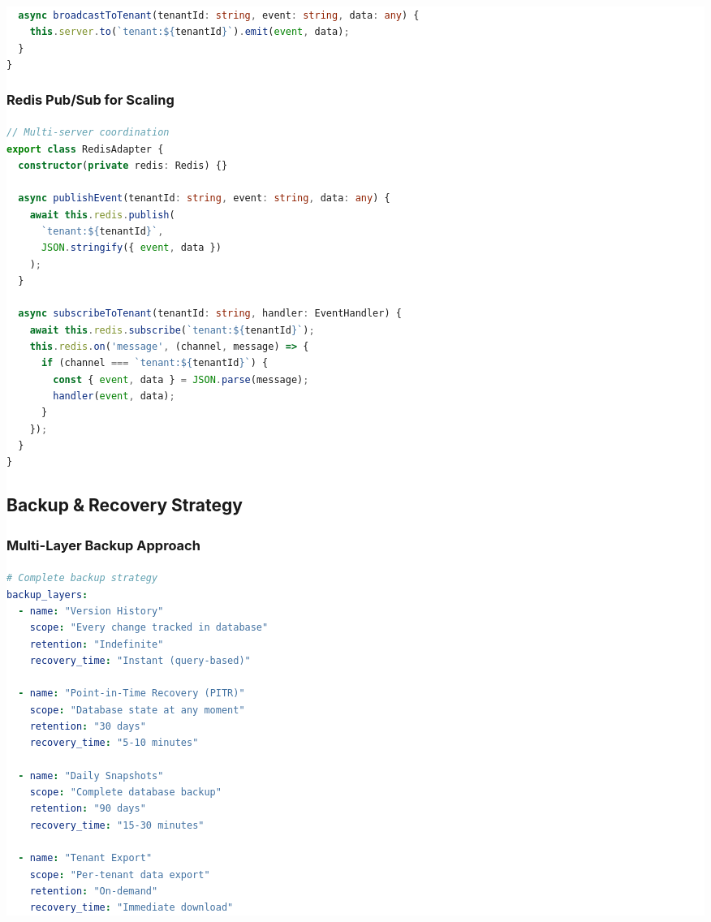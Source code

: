 ```typescript
  async broadcastToTenant(tenantId: string, event: string, data: any) {
    this.server.to(`tenant:${tenantId}`).emit(event, data);
  }
}
```

### Redis Pub/Sub for Scaling
```typescript
// Multi-server coordination
export class RedisAdapter {
  constructor(private redis: Redis) {}
  
  async publishEvent(tenantId: string, event: string, data: any) {
    await this.redis.publish(
      `tenant:${tenantId}`,
      JSON.stringify({ event, data })
    );
  }
  
  async subscribeToTenant(tenantId: string, handler: EventHandler) {
    await this.redis.subscribe(`tenant:${tenantId}`);
    this.redis.on('message', (channel, message) => {
      if (channel === `tenant:${tenantId}`) {
        const { event, data } = JSON.parse(message);
        handler(event, data);
      }
    });
  }
}
```

## Backup & Recovery Strategy

### Multi-Layer Backup Approach
```yaml
# Complete backup strategy
backup_layers:
  - name: "Version History"
    scope: "Every change tracked in database"
    retention: "Indefinite"
    recovery_time: "Instant (query-based)"
    
  - name: "Point-in-Time Recovery (PITR)"
    scope: "Database state at any moment"
    retention: "30 days"
    recovery_time: "5-10 minutes"
    
  - name: "Daily Snapshots"
    scope: "Complete database backup"
    retention: "90 days"
    recovery_time: "15-30 minutes"
    
  - name: "Tenant Export"
    scope: "Per-tenant data export"
    retention: "On-demand"
    recovery_time: "Immediate download"
```
